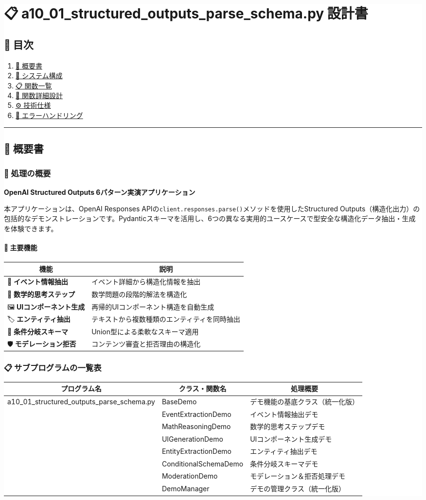 # 📋 a10_01_structured_outputs_parse_schema.py 設計書

## 📝 目次

1. [📖 概要書](#📖-概要書)
2. [🔧 システム構成](#🔧-システム構成)
3. [📋 関数一覧](#📋-関数一覧)
4. [📑 関数詳細設計](#📑-関数詳細設計)
5. [⚙️ 技術仕様](#⚙️-技術仕様)
6. [🚨 エラーハンドリング](#🚨-エラーハンドリング)

---

## 📖 概要書

### 🎯 処理の概要

**OpenAI Structured Outputs 6パターン実演アプリケーション**

本アプリケーションは、OpenAI Responses APIの`client.responses.parse()`メソッドを使用したStructured Outputs（構造化出力）の包括的なデモンストレーションです。Pydanticスキーマを活用し、6つの異なる実用的ユースケースで型安全な構造化データ抽出・生成を体験できます。

#### 🌟 主要機能

| 機能 | 説明 |
|------|------|
| 📅 **イベント情報抽出** | イベント詳細から構造化情報を抽出 |
| 🧮 **数学的思考ステップ** | 数学問題の段階的解法を構造化 |
| 🖼️ **UIコンポーネント生成** | 再帰的UIコンポーネント構造を自動生成 |
| 🏷️ **エンティティ抽出** | テキストから複数種類のエンティティを同時抽出 |
| 🔄 **条件分岐スキーマ** | Union型による柔軟なスキーマ適用 |
| 🛡️ **モデレーション拒否** | コンテンツ審査と拒否理由の構造化 |

### 📋 サブプログラムの一覧表

| プログラム名 | クラス・関数名 | 処理概要 |
|-------------|-------------|----------|
| a10_01_structured_outputs_parse_schema.py | BaseDemo | デモ機能の基底クラス（統一化版） |
| | EventExtractionDemo | イベント情報抽出デモ |
| | MathReasoningDemo | 数学的思考ステップデモ |
| | UIGenerationDemo | UIコンポーネント生成デモ |
| | EntityExtractionDemo | エンティティ抽出デモ |
| | ConditionalSchemaDemo | 条件分岐スキーマデモ |
| | ModerationDemo | モデレーション＆拒否処理デモ |
| | DemoManager | デモの管理クラス（統一化版） |
